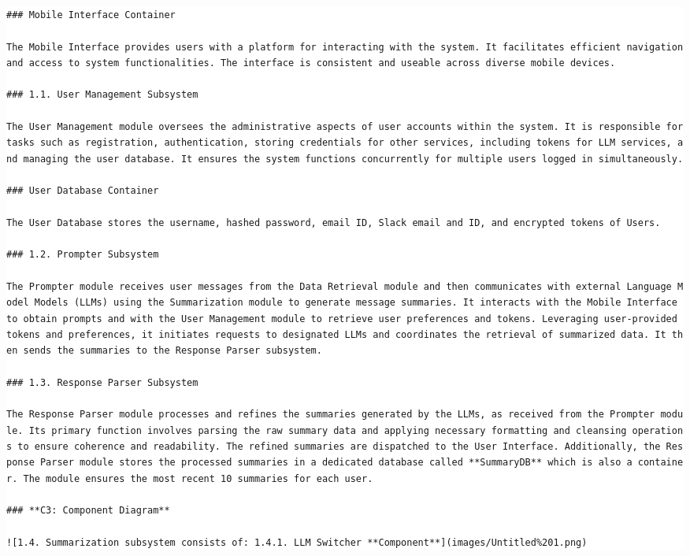    ### Mobile Interface Container
    
    The Mobile Interface provides users with a platform for interacting with the system. It facilitates efficient navigation and access to system functionalities. The interface is consistent and useable across diverse mobile devices.
    
    ### 1.1. User Management Subsystem
    
    The User Management module oversees the administrative aspects of user accounts within the system. It is responsible for tasks such as registration, authentication, storing credentials for other services, including tokens for LLM services, and managing the user database. It ensures the system functions concurrently for multiple users logged in simultaneously.
    
    ### User Database Container
    
    The User Database stores the username, hashed password, email ID, Slack email and ID, and encrypted tokens of Users.
    
    ### 1.2. Prompter Subsystem
    
    The Prompter module receives user messages from the Data Retrieval module and then communicates with external Language Model Models (LLMs) using the Summarization module to generate message summaries. It interacts with the Mobile Interface to obtain prompts and with the User Management module to retrieve user preferences and tokens. Leveraging user-provided tokens and preferences, it initiates requests to designated LLMs and coordinates the retrieval of summarized data. It then sends the summaries to the Response Parser subsystem.
    
    ### 1.3. Response Parser Subsystem
    
    The Response Parser module processes and refines the summaries generated by the LLMs, as received from the Prompter module. Its primary function involves parsing the raw summary data and applying necessary formatting and cleansing operations to ensure coherence and readability. The refined summaries are dispatched to the User Interface. Additionally, the Response Parser module stores the processed summaries in a dedicated database called **SummaryDB** which is also a container. The module ensures the most recent 10 summaries for each user.
    
    ### **C3: Component Diagram**
    
    ![1.4. Summarization subsystem consists of: 1.4.1. LLM Switcher **Component**](images/Untitled%201.png)
    